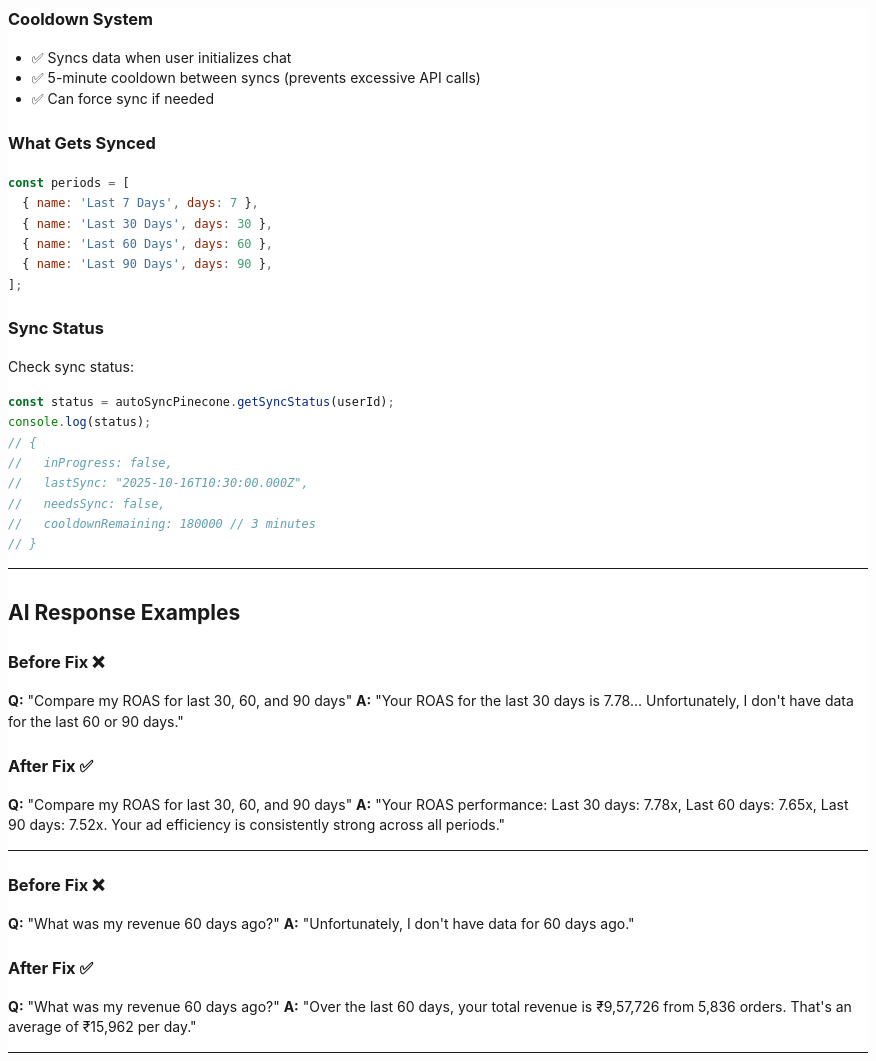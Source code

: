 ### Cooldown System
- ✅ Syncs data when user initializes chat
- ✅ 5-minute cooldown between syncs (prevents excessive API calls)
- ✅ Can force sync if needed

### What Gets Synced
```javascript
const periods = [
  { name: 'Last 7 Days', days: 7 },
  { name: 'Last 30 Days', days: 30 },
  { name: 'Last 60 Days', days: 60 },
  { name: 'Last 90 Days', days: 90 },
];
```

### Sync Status
Check sync status:

```javascript
const status = autoSyncPinecone.getSyncStatus(userId);
console.log(status);
// {
//   inProgress: false,
//   lastSync: "2025-10-16T10:30:00.000Z",
//   needsSync: false,
//   cooldownRemaining: 180000 // 3 minutes
// }
```

---

## AI Response Examples

### Before Fix ❌
**Q:** "Compare my ROAS for last 30, 60, and 90 days"
**A:** "Your ROAS for the last 30 days is 7.78... Unfortunately, I don't have data for the last 60 or 90 days."

### After Fix ✅
**Q:** "Compare my ROAS for last 30, 60, and 90 days"
**A:** "Your ROAS performance: Last 30 days: 7.78x, Last 60 days: 7.65x, Last 90 days: 7.52x. Your ad efficiency is consistently strong across all periods."

---

### Before Fix ❌
**Q:** "What was my revenue 60 days ago?"
**A:** "Unfortunately, I don't have data for 60 days ago."

### After Fix ✅
**Q:** "What was my revenue 60 days ago?"
**A:** "Over the last 60 days, your total revenue is ₹9,57,726 from 5,836 orders. That's an average of ₹15,962 per day."

---